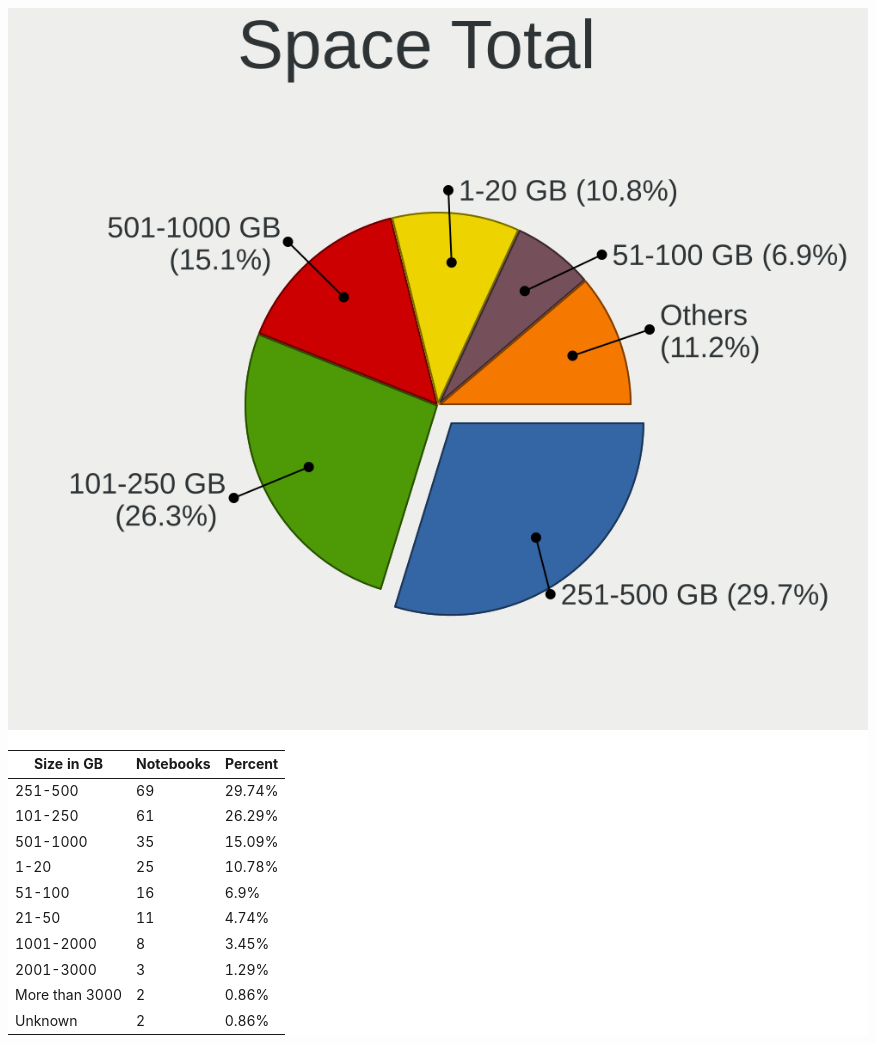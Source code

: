 ![Space Total](./images/pie_chart/drive_space_total.svg)


| Size in GB     | Notebooks | Percent |
|----------------|-----------|---------|
| 251-500        | 69        | 29.74%  |
| 101-250        | 61        | 26.29%  |
| 501-1000       | 35        | 15.09%  |
| 1-20           | 25        | 10.78%  |
| 51-100         | 16        | 6.9%    |
| 21-50          | 11        | 4.74%   |
| 1001-2000      | 8         | 3.45%   |
| 2001-3000      | 3         | 1.29%   |
| More than 3000 | 2         | 0.86%   |
| Unknown        | 2         | 0.86%   |
